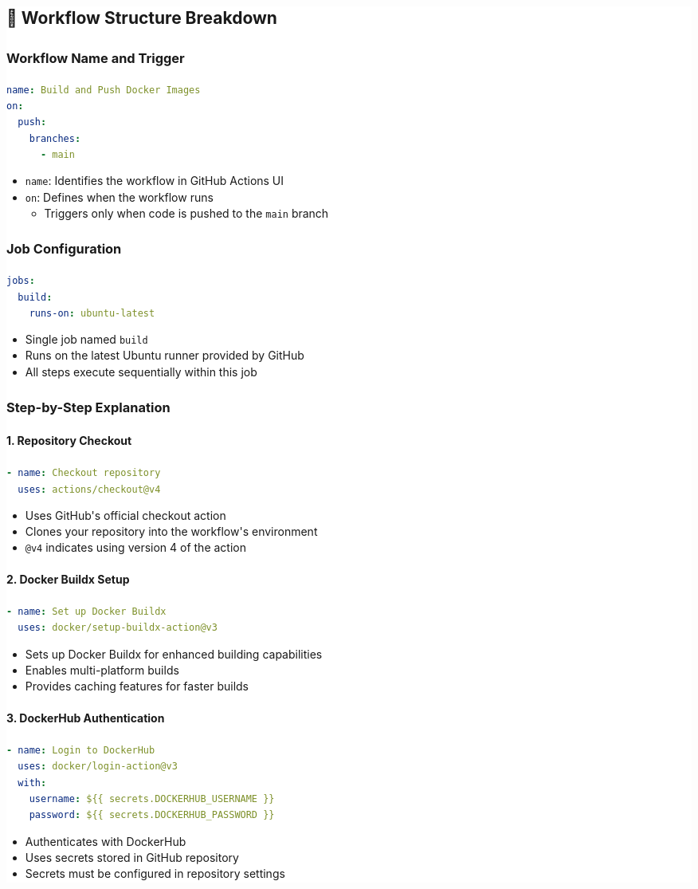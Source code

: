 ## 📝 Workflow Structure Breakdown

### Workflow Name and Trigger
```yaml
name: Build and Push Docker Images
on:
  push:
    branches:
      - main
```
- `name`: Identifies the workflow in GitHub Actions UI
- `on`: Defines when the workflow runs
  - Triggers only when code is pushed to the `main` branch

### Job Configuration
```yaml
jobs:
  build:
    runs-on: ubuntu-latest
```
- Single job named `build`
- Runs on the latest Ubuntu runner provided by GitHub
- All steps execute sequentially within this job

### Step-by-Step Explanation

#### 1. Repository Checkout
```yaml
- name: Checkout repository
  uses: actions/checkout@v4
```
- Uses GitHub's official checkout action
- Clones your repository into the workflow's environment
- `@v4` indicates using version 4 of the action

#### 2. Docker Buildx Setup
```yaml
- name: Set up Docker Buildx
  uses: docker/setup-buildx-action@v3
```
- Sets up Docker Buildx for enhanced building capabilities
- Enables multi-platform builds
- Provides caching features for faster builds

#### 3. DockerHub Authentication
```yaml
- name: Login to DockerHub
  uses: docker/login-action@v3
  with:
    username: ${{ secrets.DOCKERHUB_USERNAME }}
    password: ${{ secrets.DOCKERHUB_PASSWORD }}
```
- Authenticates with DockerHub
- Uses secrets stored in GitHub repository
- Secrets must be configured in repository settings
